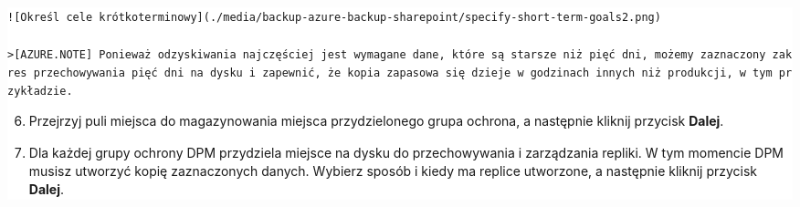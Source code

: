     ![Określ cele krótkoterminowy](./media/backup-azure-backup-sharepoint/specify-short-term-goals2.png)

    >[AZURE.NOTE] Ponieważ odzyskiwania najczęściej jest wymagane dane, które są starsze niż pięć dni, możemy zaznaczony zakres przechowywania pięć dni na dysku i zapewnić, że kopia zapasowa się dzieje w godzinach innych niż produkcji, w tym przykładzie.

6. Przejrzyj puli miejsca do magazynowania miejsca przydzielonego grupa ochrona, a następnie kliknij przycisk **Dalej**.

7. Dla każdej grupy ochrony DPM przydziela miejsce na dysku do przechowywania i zarządzania repliki. W tym momencie DPM musisz utworzyć kopię zaznaczonych danych. Wybierz sposób i kiedy ma replice utworzone, a następnie kliknij przycisk **Dalej**.
